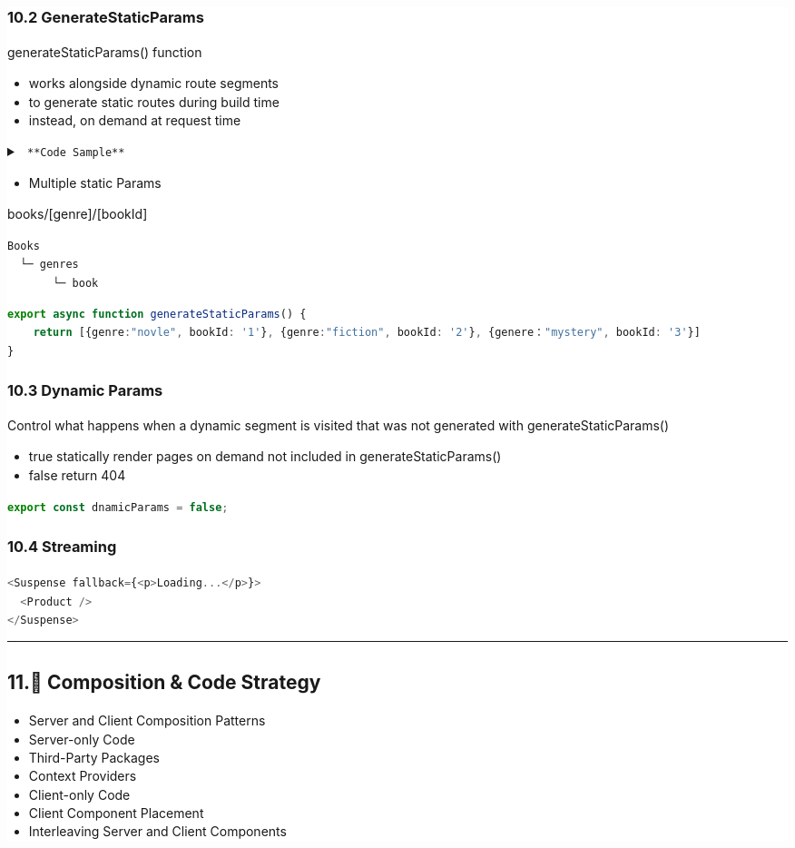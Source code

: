 
### 10.2 GenerateStaticParams

generateStaticParams() function

- works alongside dynamic route segments
- to generate static routes during build time
- instead, on demand at request time

<details><summary> <code> **Code Sample**</code> </summary></details>

- Multiple static Params

books/[genre]/[bookId]

```text
Books
  └─ genres
       └─ book
```

```ts
export async function generateStaticParams() {
    return [{genre:"novle", bookId: '1'}, {genre:"fiction", bookId: '2'}, {genere："mystery", bookId: '3'}]
}
```

### 10.3 Dynamic Params

Control what happens when a dynamic segment is visited that was not generated with generateStaticParams()

- true statically render pages on demand not included in generateStaticParams()
- false return 404

```ts
export const dnamicParams = false;
```

### 10.4 Streaming

```ts
<Suspense fallback={<p>Loading...</p>}>
  <Product />
</Suspense>
```

---

## 11.🧩 **Composition & Code Strategy**

- Server and Client Composition Patterns
- Server-only Code
- Third-Party Packages
- Context Providers
- Client-only Code
- Client Component Placement
- Interleaving Server and Client Components
